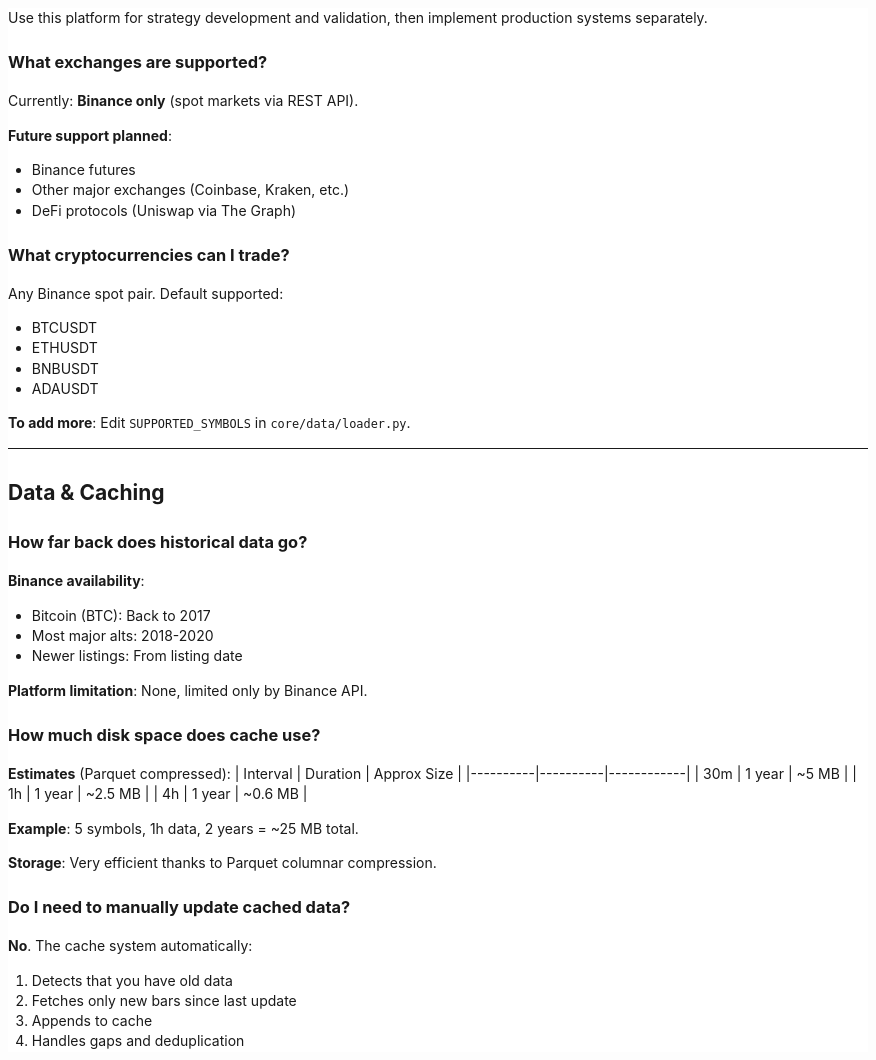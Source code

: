 Use this platform for strategy development and validation, then implement production systems separately.

### What exchanges are supported?

Currently: **Binance only** (spot markets via REST API).

**Future support planned**:
- Binance futures
- Other major exchanges (Coinbase, Kraken, etc.)
- DeFi protocols (Uniswap via The Graph)

### What cryptocurrencies can I trade?

Any Binance spot pair. Default supported:
- BTCUSDT
- ETHUSDT
- BNBUSDT
- ADAUSDT

**To add more**: Edit `SUPPORTED_SYMBOLS` in `core/data/loader.py`.

---

## Data & Caching

### How far back does historical data go?

**Binance availability**:
- Bitcoin (BTC): Back to 2017
- Most major alts: 2018-2020
- Newer listings: From listing date

**Platform limitation**: None, limited only by Binance API.

### How much disk space does cache use?

**Estimates** (Parquet compressed):
| Interval | Duration | Approx Size |
|----------|----------|------------|
| 30m | 1 year | ~5 MB |
| 1h | 1 year | ~2.5 MB |
| 4h | 1 year | ~0.6 MB |

**Example**: 5 symbols, 1h data, 2 years = ~25 MB total.

**Storage**: Very efficient thanks to Parquet columnar compression.

### Do I need to manually update cached data?

**No**. The cache system automatically:
1. Detects that you have old data
2. Fetches only new bars since last update
3. Appends to cache
4. Handles gaps and deduplication
